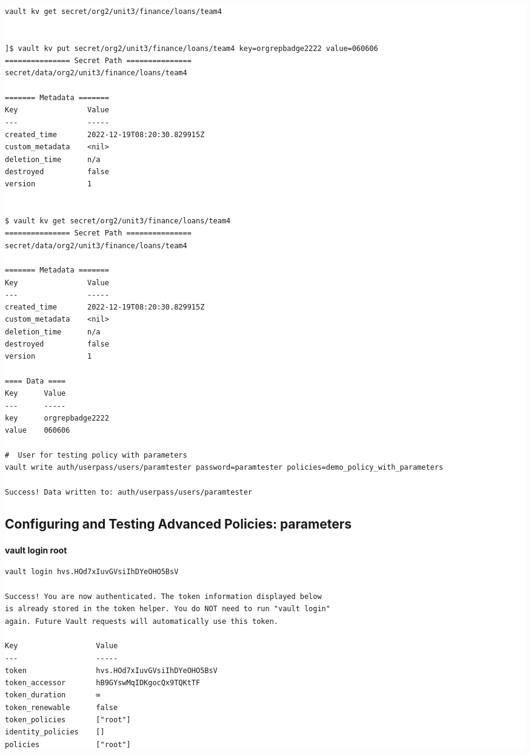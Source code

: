 ```
vault kv get secret/org2/unit3/finance/loans/team4


]$ vault kv put secret/org2/unit3/finance/loans/team4 key=orgrepbadge2222 value=060606
=============== Secret Path ===============
secret/data/org2/unit3/finance/loans/team4

======= Metadata =======
Key                Value
---                -----
created_time       2022-12-19T08:20:30.829915Z
custom_metadata    <nil>
deletion_time      n/a
destroyed          false
version            1


$ vault kv get secret/org2/unit3/finance/loans/team4
=============== Secret Path ===============
secret/data/org2/unit3/finance/loans/team4

======= Metadata =======
Key                Value
---                -----
created_time       2022-12-19T08:20:30.829915Z
custom_metadata    <nil>
deletion_time      n/a
destroyed          false
version            1

==== Data ====
Key      Value
---      -----
key      orgrepbadge2222
value    060606

#  User for testing policy with parameters
vault write auth/userpass/users/paramtester password=paramtester policies=demo_policy_with_parameters

Success! Data written to: auth/userpass/users/paramtester
```

## Configuring and Testing Advanced Policies: parameters

**vault login root**

```
vault login hvs.HOd7xIuvGVsiIhDYeOHO5BsV

Success! You are now authenticated. The token information displayed below
is already stored in the token helper. You do NOT need to run "vault login"
again. Future Vault requests will automatically use this token.

Key                  Value
---                  -----
token                hvs.HOd7xIuvGVsiIhDYeOHO5BsV
token_accessor       hB9GYswMqIDKgocQx9TQKtTF
token_duration       ∞
token_renewable      false
token_policies       ["root"]
identity_policies    []
policies             ["root"]
```